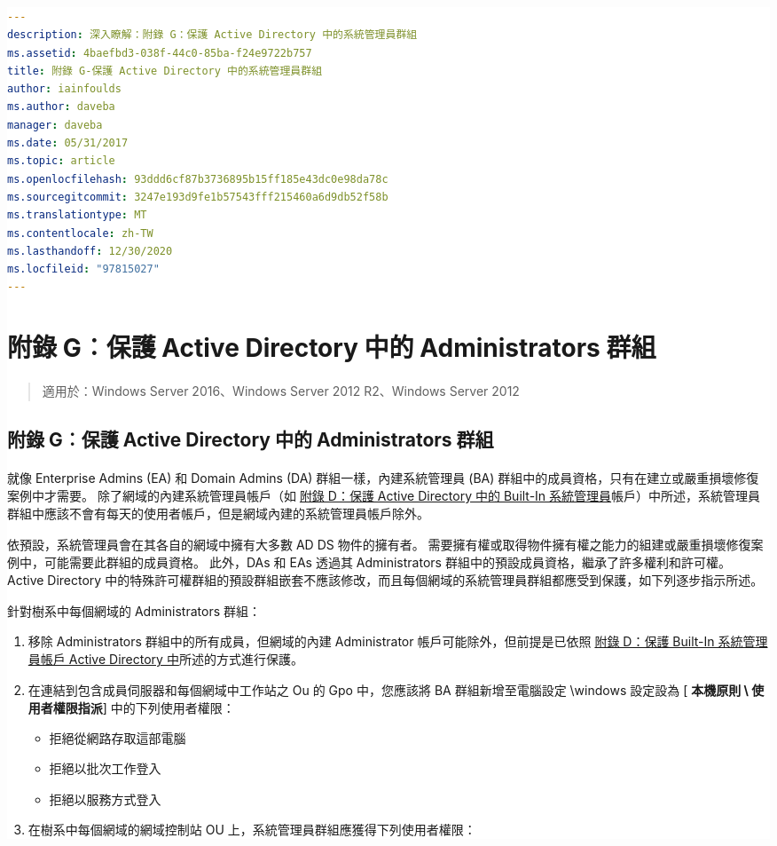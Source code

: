 ```yaml
---
description: 深入瞭解：附錄 G：保護 Active Directory 中的系統管理員群組
ms.assetid: 4baefbd3-038f-44c0-85ba-f24e9722b757
title: 附錄 G-保護 Active Directory 中的系統管理員群組
author: iainfoulds
ms.author: daveba
manager: daveba
ms.date: 05/31/2017
ms.topic: article
ms.openlocfilehash: 93ddd6cf87b3736895b15ff185e43dc0e98da78c
ms.sourcegitcommit: 3247e193d9fe1b57543fff215460a6d9db52f58b
ms.translationtype: MT
ms.contentlocale: zh-TW
ms.lasthandoff: 12/30/2020
ms.locfileid: "97815027"
---
```

# <a name="appendix-g-securing-administrators-groups-in-active-directory"></a>附錄 G︰保護 Active Directory 中的 Administrators 群組

>適用於：Windows Server 2016、Windows Server 2012 R2、Windows Server 2012


## <a name="appendix-g-securing-administrators-groups-in-active-directory"></a>附錄 G︰保護 Active Directory 中的 Administrators 群組
就像 Enterprise Admins (EA) 和 Domain Admins (DA) 群組一樣，內建系統管理員 (BA) 群組中的成員資格，只有在建立或嚴重損壞修復案例中才需要。 除了網域的內建系統管理員帳戶（如 [附錄 D：保護 Active Directory 中的 Built-In 系統管理員](../../../ad-ds/plan/security-best-practices/Appendix-D--Securing-Built-In-Administrator-Accounts-in-Active-Directory.md)帳戶）中所述，系統管理員群組中應該不會有每天的使用者帳戶，但是網域內建的系統管理員帳戶除外。

依預設，系統管理員會在其各自的網域中擁有大多數 AD DS 物件的擁有者。 需要擁有權或取得物件擁有權之能力的組建或嚴重損壞修復案例中，可能需要此群組的成員資格。 此外，DAs 和 EAs 透過其 Administrators 群組中的預設成員資格，繼承了許多權利和許可權。 Active Directory 中的特殊許可權群組的預設群組嵌套不應該修改，而且每個網域的系統管理員群組都應受到保護，如下列逐步指示所述。

針對樹系中每個網域的 Administrators 群組：

1.  移除 Administrators 群組中的所有成員，但網域的內建 Administrator 帳戶可能除外，但前提是已依照 [附錄 D：保護 Built-In 系統管理員帳戶 Active Directory 中](../../../ad-ds/plan/security-best-practices/Appendix-D--Securing-Built-In-Administrator-Accounts-in-Active-Directory.md)所述的方式進行保護。

2.  在連結到包含成員伺服器和每個網域中工作站之 Ou 的 Gpo 中，您應該將 BA 群組新增至電腦設定 \windows 設定設為 [ **本機原則 \ 使用者權限指派**] 中的下列使用者權限：

    -   拒絕從網路存取這部電腦

    -   拒絕以批次工作登入

    -   拒絕以服務方式登入

3.  在樹系中每個網域的網域控制站 OU 上，系統管理員群組應獲得下列使用者權限：
